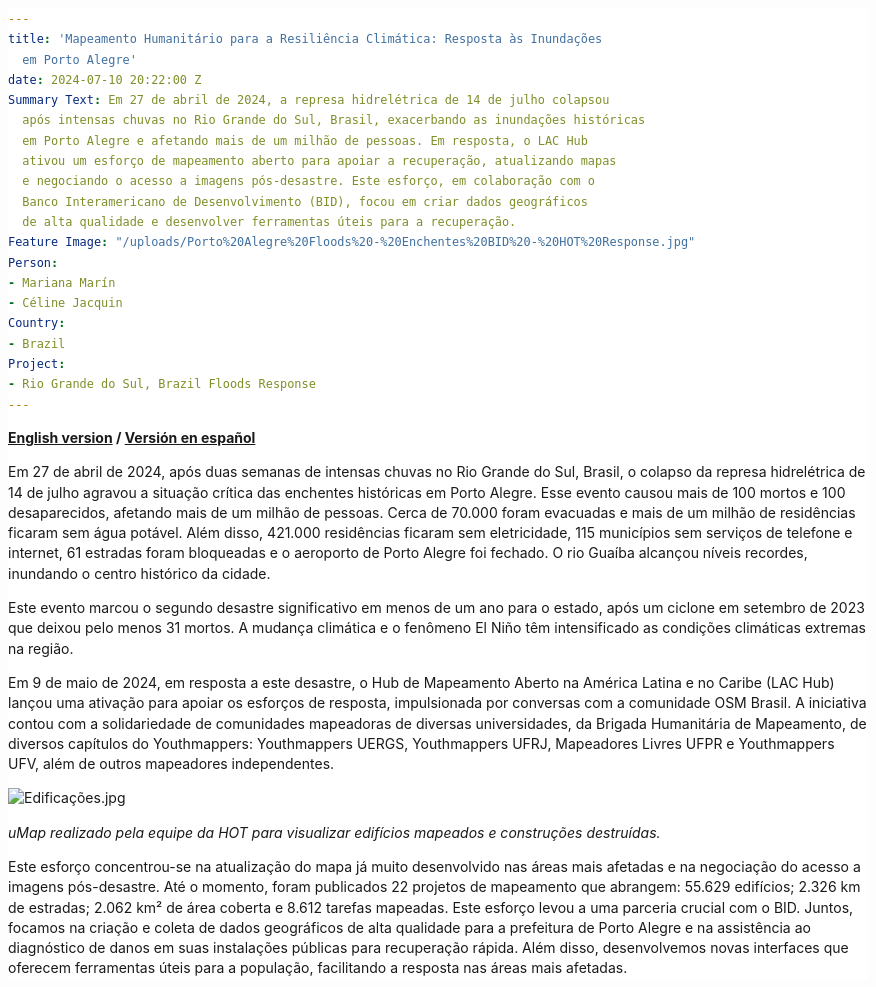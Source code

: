 ```yaml
---
title: 'Mapeamento Humanitário para a Resiliência Climática: Resposta às Inundações
  em Porto Alegre'
date: 2024-07-10 20:22:00 Z
Summary Text: Em 27 de abril de 2024, a represa hidrelétrica de 14 de julho colapsou
  após intensas chuvas no Rio Grande do Sul, Brasil, exacerbando as inundações históricas
  em Porto Alegre e afetando mais de um milhão de pessoas. Em resposta, o LAC Hub
  ativou um esforço de mapeamento aberto para apoiar a recuperação, atualizando mapas
  e negociando o acesso a imagens pós-desastre. Este esforço, em colaboração com o
  Banco Interamericano de Desenvolvimento (BID), focou em criar dados geográficos
  de alta qualidade e desenvolver ferramentas úteis para a recuperação.
Feature Image: "/uploads/Porto%20Alegre%20Floods%20-%20Enchentes%20BID%20-%20HOT%20Response.jpg"
Person:
- Mariana Marín
- Céline Jacquin
Country:
- Brazil
Project:
- Rio Grande do Sul, Brazil Floods Response
---
```


**[English version](https://www.hotosm.org/updates/humanitarian-mapping-for-climate-resilience-responding-to-floods-in-porto-alegre/) / [Versión en español](https://www.hotosm.org/updates/mapeo-humanitario-para-la-resiliencia-climatica-la-respuesta-a-las-inundaciones-en-porto-alegre/)**

Em 27 de abril de 2024, após duas semanas de intensas chuvas no Rio Grande do Sul, Brasil, o colapso da represa hidrelétrica de 14 de julho agravou a situação crítica das enchentes históricas em Porto Alegre. Esse evento causou mais de 100 mortos e 100 desaparecidos, afetando mais de um milhão de pessoas. Cerca de 70.000 foram evacuadas e mais de um milhão de residências ficaram sem água potável. Além disso, 421.000 residências ficaram sem eletricidade, 115 municípios sem serviços de telefone e internet, 61 estradas foram bloqueadas e o aeroporto de Porto Alegre foi fechado. O rio Guaíba alcançou níveis recordes, inundando o centro histórico da cidade.

Este evento marcou o segundo desastre significativo em menos de um ano para o estado, após um ciclone em setembro de 2023 que deixou pelo menos 31 mortos. A mudança climática e o fenômeno El Niño têm intensificado as condições climáticas extremas na região.

Em 9 de maio de 2024, em resposta a este desastre, o Hub de Mapeamento Aberto na América Latina e no Caribe (LAC Hub) lançou uma ativação para apoiar os esforços de resposta, impulsionada por conversas com a comunidade OSM Brasil. A iniciativa contou com a solidariedade de comunidades mapeadoras de diversas universidades, da Brigada Humanitária de Mapeamento, de diversos capítulos do Youthmappers: Youthmappers UERGS, Youthmappers UFRJ, Mapeadores Livres UFPR e Youthmappers UFV, além de outros mapeadores independentes.

![Edificações.jpg](/uploads/Edificac%CC%A7o%CC%83es.jpg)

*uMap realizado pela equipe da HOT para visualizar edifícios mapeados e construções destruídas.*

Este esforço concentrou-se na atualização do mapa já muito desenvolvido nas áreas mais afetadas e na negociação do acesso a imagens pós-desastre. Até o momento, foram publicados 22 projetos de mapeamento que abrangem: 55.629 edifícios; 2.326 km de estradas; 2.062 km² de área coberta e 8.612 tarefas mapeadas. Este esforço levou a uma parceria crucial com o BID. Juntos, focamos na criação e coleta de dados geográficos de alta qualidade para a prefeitura de Porto Alegre e na assistência ao diagnóstico de danos em suas instalações públicas para recuperação rápida. Além disso, desenvolvemos novas interfaces que oferecem ferramentas úteis para a população, facilitando a resposta nas áreas mais afetadas.
